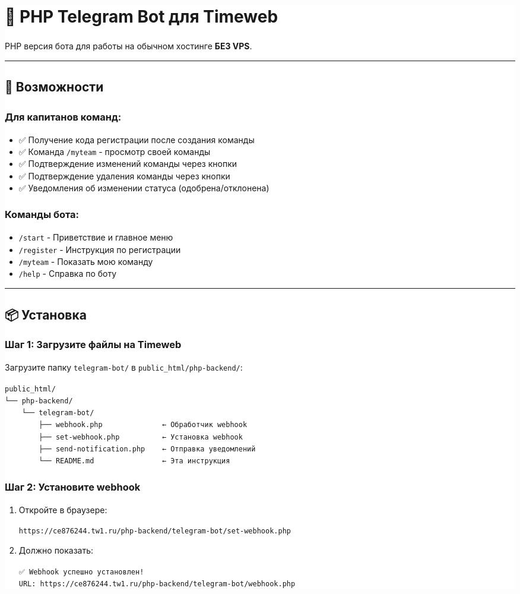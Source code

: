 # 🤖 PHP Telegram Bot для Timeweb

PHP версия бота для работы на обычном хостинге **БЕЗ VPS**.

---

## 🎯 Возможности

### Для капитанов команд:
- ✅ Получение кода регистрации после создания команды
- ✅ Команда `/myteam` - просмотр своей команды
- ✅ Подтверждение изменений команды через кнопки
- ✅ Подтверждение удаления команды через кнопки
- ✅ Уведомления об изменении статуса (одобрена/отклонена)

### Команды бота:
- `/start` - Приветствие и главное меню
- `/register` - Инструкция по регистрации
- `/myteam` - Показать мою команду
- `/help` - Справка по боту

---

## 📦 Установка

### Шаг 1: Загрузите файлы на Timeweb

Загрузите папку `telegram-bot/` в `public_html/php-backend/`:

```
public_html/
└── php-backend/
    └── telegram-bot/
        ├── webhook.php              ← Обработчик webhook
        ├── set-webhook.php          ← Установка webhook
        ├── send-notification.php    ← Отправка уведомлений
        └── README.md                ← Эта инструкция
```

### Шаг 2: Установите webhook

1. Откройте в браузере:
   ```
   https://ce876244.tw1.ru/php-backend/telegram-bot/set-webhook.php
   ```

2. Должно показать:
   ```
   ✅ Webhook успешно установлен!
   URL: https://ce876244.tw1.ru/php-backend/telegram-bot/webhook.php
   ```
